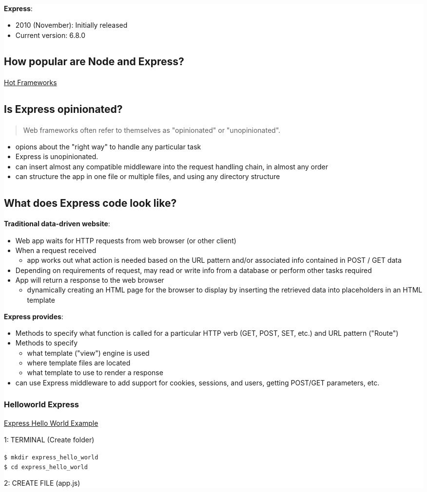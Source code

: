 **Express**:

- 2010 (November): Initially released
- Current version: 6.8.0

## How popular are Node and Express?

[Hot Frameworks](http://hotframeworks.com/)

## Is Express opinionated?

> Web frameworks often refer to themselves as "opinionated" or "unopinionated".

- opions about the "right way" to handle any particular task
- Express is unopinionated.
- can insert almost any compatible middleware into the request handling chain, in almost any order
- can structure the app in one file or multiple files, and using any directory structure

## What does Express code look like?

**Traditional data-driven website**:

- Web app waits for HTTP requests from web browser (or other client)
- When a request received
  - app works out what action is needed based on the URL pattern and/or associated info contained in POST / GET data
- Depending on requirements of request, may read or write info from a database or perform other tasks required
- App will return a response to the web browser
  - dynamically creating an HTML page for the browser to display by inserting the retrieved data into placeholders in an HTML template

**Express provides**:

- Methods to specify what function is called for a particular HTTP verb (GET, POST, SET, etc.) and URL pattern ("Route")
- Methods to specify 
  - what template ("view") engine is used
  - where template files are located
  - what template to use to render a response
- can use Express middleware to add support for cookies, sessions, and users, getting POST/GET parameters, etc.

### Helloworld Express

[Express Hello World Example](https://expressjs.com/en/starter/hello-world.html)

1: TERMINAL (Create folder)

```
$ mkdir express_hello_world
$ cd express_hello_world
```

2: CREATE FILE (app.js)

